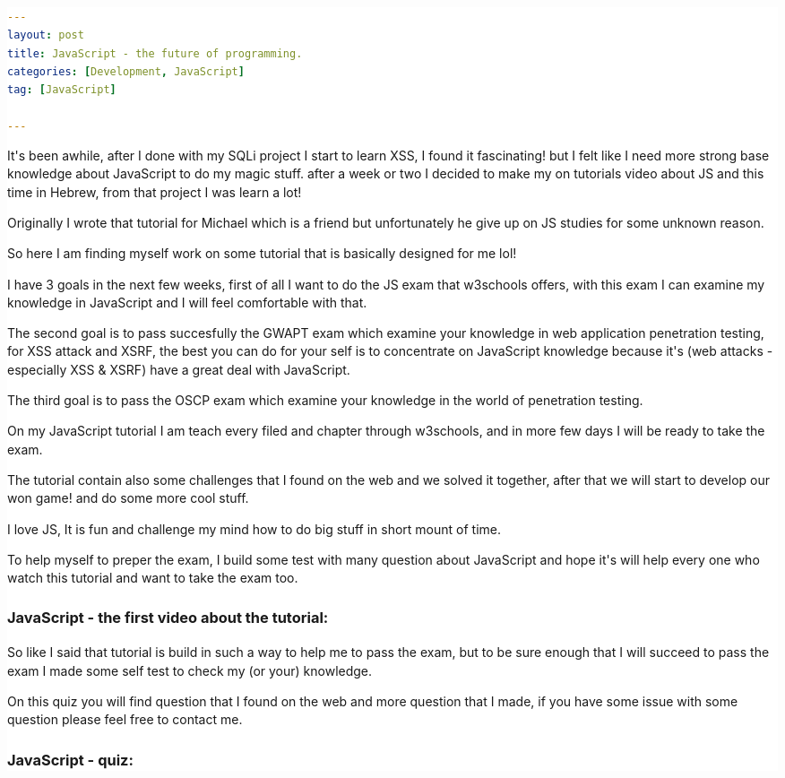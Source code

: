 ```yaml
---
layout: post
title: JavaScript - the future of programming.
categories: [Development, JavaScript]
tag: [JavaScript] 

---
```



It's been awhile, after I done with my SQLi project I start to learn XSS, I found it fascinating! but I felt like I need more strong base knowledge about JavaScript to do my magic stuff. after a week or two I decided to make my on tutorials video about JS and this time in Hebrew, from that project I was learn a lot!

Originally I wrote that tutorial for Michael which is a friend but unfortunately he give up on JS studies for some unknown reason.

So here I am finding myself work on some tutorial that is basically designed for me lol!

I have 3 goals in the next few weeks, first of all I want to do the JS exam that w3schools offers, with this exam I can examine my knowledge in JavaScript and I will feel comfortable with that.

The second goal is to pass succesfully the GWAPT exam which examine your knowledge in web application penetration testing, for XSS attack and XSRF, the best you can do for your self is to concentrate on JavaScript knowledge because it's (web attacks - especially XSS & XSRF) have a great deal with JavaScript.

The third goal is to pass the OSCP exam which examine your knowledge in the world of penetration testing.

On my JavaScript tutorial I am teach every filed and chapter through w3schools, and in more few days I will be ready to take the exam.

The tutorial contain also some challenges that I found on the web and we solved it together, after that we will start to develop our won game! and do some more cool stuff.

I love JS, It is fun and challenge my mind how to do big stuff in short mount of time.

To help myself to preper the exam, I build some test with many question about JavaScript and hope it's will help every one who watch this tutorial and want to take the exam too.


### JavaScript - the first video about the tutorial:

<iframe width="560" height="315" src="https://www.youtube.com/embed/2bJtEFba6zI" frameborder="0" allow="autoplay; encrypted-media" allowfullscreen></iframe>

So like I said that tutorial is build in such a way to help me to pass the exam, but to be sure enough that I will succeed to pass the exam I made some self test to check my (or your) knowledge.

On this quiz you will find question that I found on the web and more question that I made, if you have some issue with some question please feel free to contact me.

### JavaScript - quiz:

